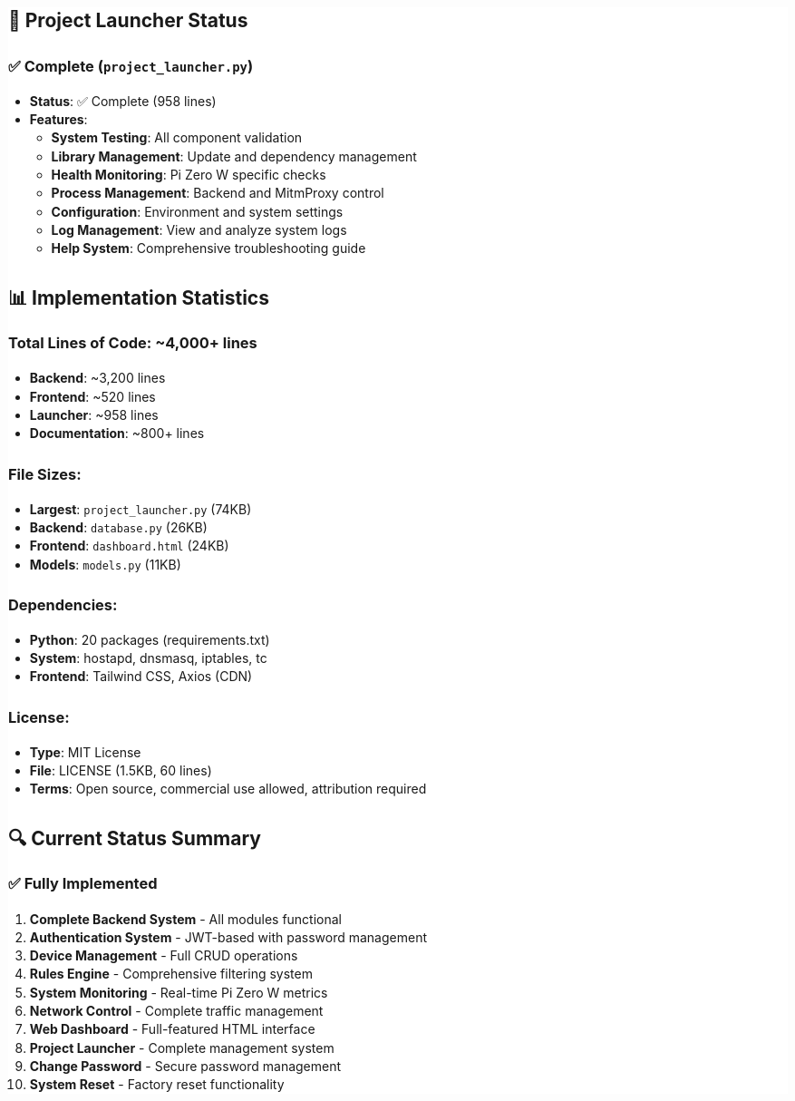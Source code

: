 ## 🚀 Project Launcher Status

### ✅ **Complete (`project_launcher.py`)**
- **Status**: ✅ Complete (958 lines)
- **Features**:
  - **System Testing**: All component validation
  - **Library Management**: Update and dependency management
  - **Health Monitoring**: Pi Zero W specific checks
  - **Process Management**: Backend and MitmProxy control
  - **Configuration**: Environment and system settings
  - **Log Management**: View and analyze system logs
  - **Help System**: Comprehensive troubleshooting guide

## 📊 Implementation Statistics

### **Total Lines of Code**: ~4,000+ lines
- **Backend**: ~3,200 lines
- **Frontend**: ~520 lines
- **Launcher**: ~958 lines
- **Documentation**: ~800+ lines

### **File Sizes**:
- **Largest**: `project_launcher.py` (74KB)
- **Backend**: `database.py` (26KB)
- **Frontend**: `dashboard.html` (24KB)
- **Models**: `models.py` (11KB)

### **Dependencies**:
- **Python**: 20 packages (requirements.txt)
- **System**: hostapd, dnsmasq, iptables, tc
- **Frontend**: Tailwind CSS, Axios (CDN)

### **License**:
- **Type**: MIT License
- **File**: LICENSE (1.5KB, 60 lines)
- **Terms**: Open source, commercial use allowed, attribution required

## 🔍 Current Status Summary

### ✅ **Fully Implemented**
1. **Complete Backend System** - All modules functional
2. **Authentication System** - JWT-based with password management
3. **Device Management** - Full CRUD operations
4. **Rules Engine** - Comprehensive filtering system
5. **System Monitoring** - Real-time Pi Zero W metrics
6. **Network Control** - Complete traffic management
7. **Web Dashboard** - Full-featured HTML interface
8. **Project Launcher** - Complete management system
9. **Change Password** - Secure password management
10. **System Reset** - Factory reset functionality
